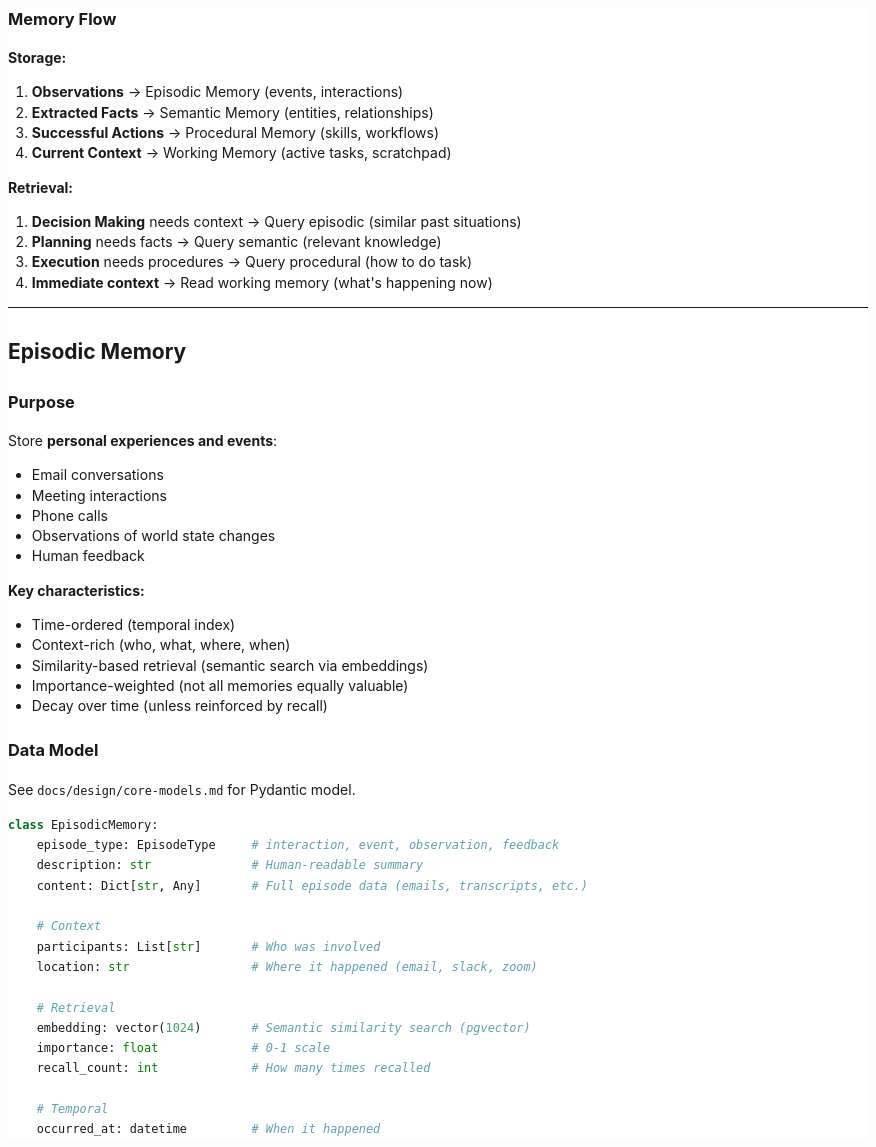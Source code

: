 
### Memory Flow

**Storage:**
1. **Observations** → Episodic Memory (events, interactions)
2. **Extracted Facts** → Semantic Memory (entities, relationships)
3. **Successful Actions** → Procedural Memory (skills, workflows)
4. **Current Context** → Working Memory (active tasks, scratchpad)

**Retrieval:**
1. **Decision Making** needs context → Query episodic (similar past situations)
2. **Planning** needs facts → Query semantic (relevant knowledge)
3. **Execution** needs procedures → Query procedural (how to do task)
4. **Immediate context** → Read working memory (what's happening now)

---

## Episodic Memory

### Purpose

Store **personal experiences and events**:
- Email conversations
- Meeting interactions
- Phone calls
- Observations of world state changes
- Human feedback

**Key characteristics:**
- Time-ordered (temporal index)
- Context-rich (who, what, where, when)
- Similarity-based retrieval (semantic search via embeddings)
- Importance-weighted (not all memories equally valuable)
- Decay over time (unless reinforced by recall)

### Data Model

See `docs/design/core-models.md` for Pydantic model.

```python
class EpisodicMemory:
    episode_type: EpisodeType     # interaction, event, observation, feedback
    description: str              # Human-readable summary
    content: Dict[str, Any]       # Full episode data (emails, transcripts, etc.)

    # Context
    participants: List[str]       # Who was involved
    location: str                 # Where it happened (email, slack, zoom)

    # Retrieval
    embedding: vector(1024)       # Semantic similarity search (pgvector)
    importance: float             # 0-1 scale
    recall_count: int             # How many times recalled

    # Temporal
    occurred_at: datetime         # When it happened
```
